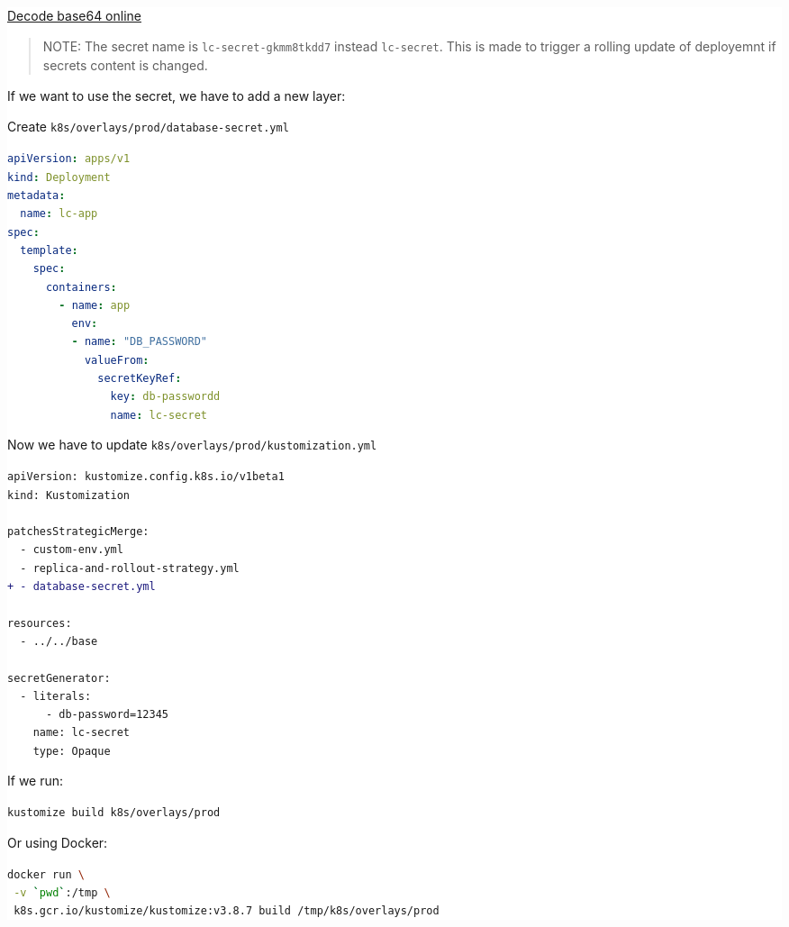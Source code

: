 [Decode base64 online](https://codebeautify.org/base64-decode)

> NOTE: The secret name is `lc-secret-gkmm8tkdd7` instead `lc-secret`. This is made to trigger a rolling update of deployemnt if secrets content is changed.

If we want to use the secret, we have to add a new layer:

Create `k8s/overlays/prod/database-secret.yml`

```yaml
apiVersion: apps/v1
kind: Deployment 
metadata:
  name: lc-app
spec:
  template:
    spec:
      containers:
        - name: app
          env:
          - name: "DB_PASSWORD"
            valueFrom: 
              secretKeyRef:
                key: db-passwordd
                name: lc-secret
```
Now we have to update `k8s/overlays/prod/kustomization.yml`

```diff
apiVersion: kustomize.config.k8s.io/v1beta1
kind: Kustomization

patchesStrategicMerge:
  - custom-env.yml
  - replica-and-rollout-strategy.yml
+ - database-secret.yml

resources:
  - ../../base

secretGenerator:
  - literals:
      - db-password=12345
    name: lc-secret
    type: Opaque

```

If we run:

```bash
kustomize build k8s/overlays/prod
```
Or using Docker:

```bash
docker run \
 -v `pwd`:/tmp \
 k8s.gcr.io/kustomize/kustomize:v3.8.7 build /tmp/k8s/overlays/prod
```
